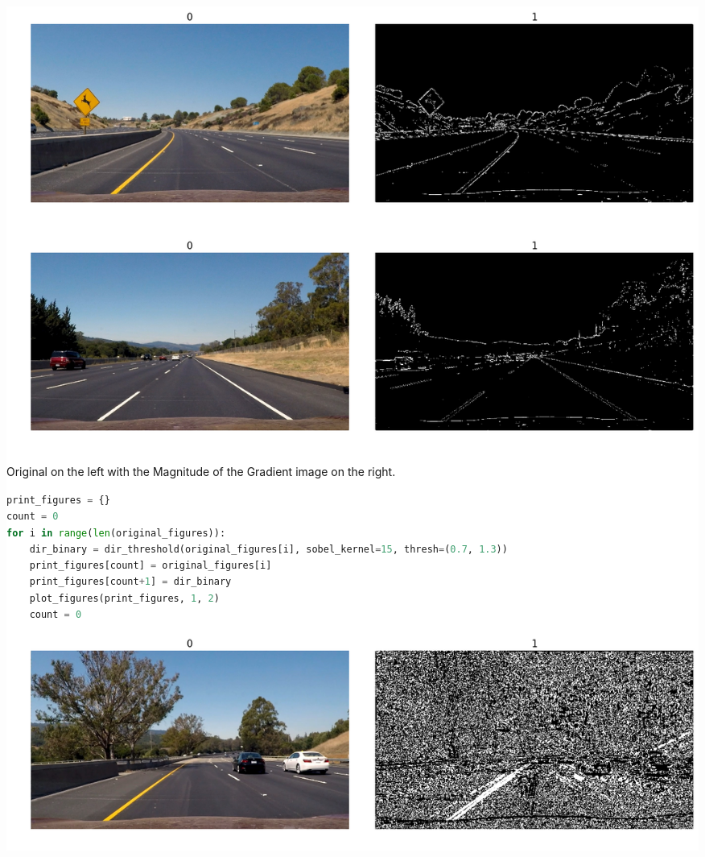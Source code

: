 ![png](output_14_6.png)



![png](output_14_7.png)


Original on the left with the Magnitude of the Gradient image on the right.


```python
print_figures = {}
count = 0
for i in range(len(original_figures)):
    dir_binary = dir_threshold(original_figures[i], sobel_kernel=15, thresh=(0.7, 1.3))
    print_figures[count] = original_figures[i]
    print_figures[count+1] = dir_binary
    plot_figures(print_figures, 1, 2)
    count = 0
```


![png](output_16_0.png)
